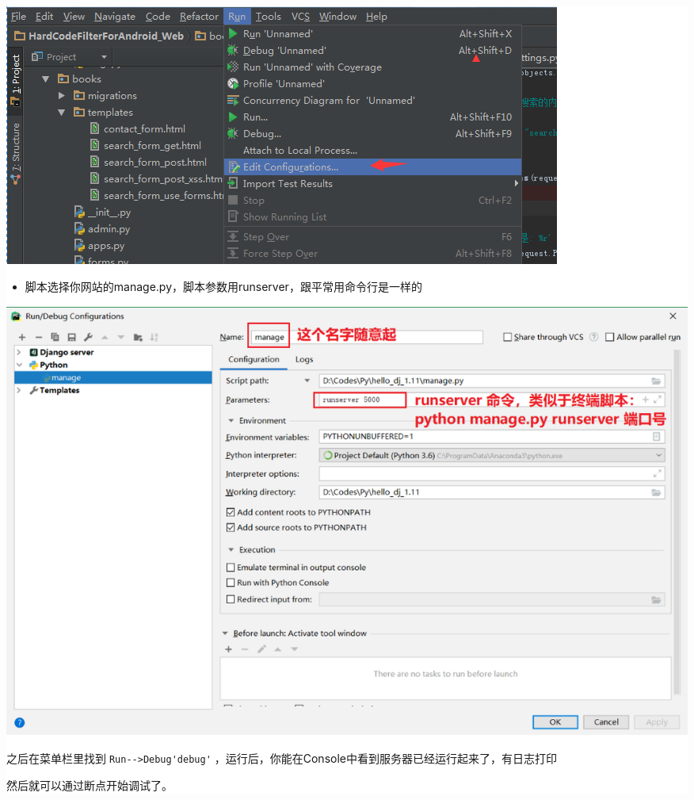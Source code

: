 ![](../assets/Django/DebugEditConfig.png)

* 脚本选择你网站的manage.py，脚本参数用runserver，跟平常用命令行是一样的

![](../assets/Django/DebugParameter.png)

之后在菜单栏里找到 `Run-->Debug'debug'` ，运行后，你能在Console中看到服务器已经运行起来了，有日志打印

然后就可以通过断点开始调试了。
